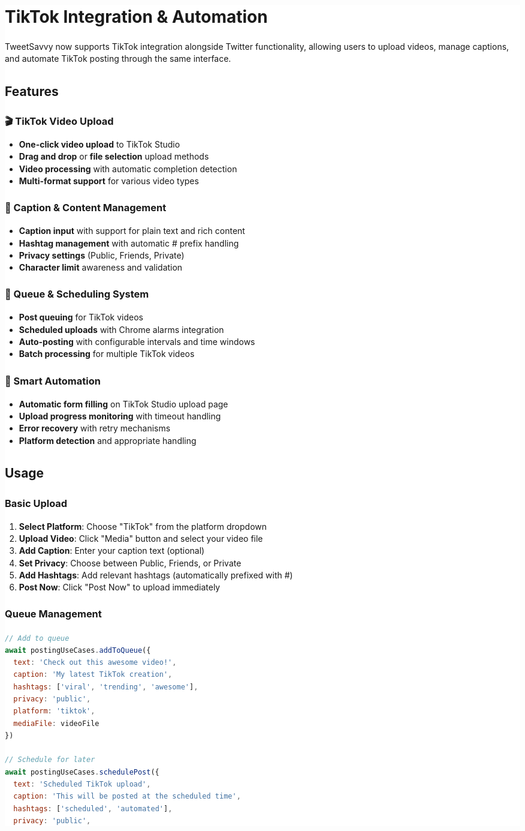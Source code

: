 # TikTok Integration & Automation

TweetSavvy now supports TikTok integration alongside Twitter functionality, allowing users to upload videos, manage captions, and automate TikTok posting through the same interface.

## Features

### 🎬 TikTok Video Upload
- **One-click video upload** to TikTok Studio
- **Drag and drop** or **file selection** upload methods
- **Video processing** with automatic completion detection
- **Multi-format support** for various video types

### 📝 Caption & Content Management
- **Caption input** with support for plain text and rich content
- **Hashtag management** with automatic # prefix handling
- **Privacy settings** (Public, Friends, Private)
- **Character limit** awareness and validation

### 🔄 Queue & Scheduling System
- **Post queuing** for TikTok videos
- **Scheduled uploads** with Chrome alarms integration
- **Auto-posting** with configurable intervals and time windows
- **Batch processing** for multiple TikTok videos

### 🎯 Smart Automation
- **Automatic form filling** on TikTok Studio upload page
- **Upload progress monitoring** with timeout handling
- **Error recovery** with retry mechanisms
- **Platform detection** and appropriate handling

## Usage

### Basic Upload

1. **Select Platform**: Choose "TikTok" from the platform dropdown
2. **Upload Video**: Click "Media" button and select your video file
3. **Add Caption**: Enter your caption text (optional)
4. **Set Privacy**: Choose between Public, Friends, or Private
5. **Add Hashtags**: Add relevant hashtags (automatically prefixed with #)
6. **Post Now**: Click "Post Now" to upload immediately

### Queue Management

```javascript
// Add to queue
await postingUseCases.addToQueue({
  text: 'Check out this awesome video!',
  caption: 'My latest TikTok creation',
  hashtags: ['viral', 'trending', 'awesome'],
  privacy: 'public',
  platform: 'tiktok',
  mediaFile: videoFile
})

// Schedule for later
await postingUseCases.schedulePost({
  text: 'Scheduled TikTok upload',
  caption: 'This will be posted at the scheduled time',
  hashtags: ['scheduled', 'automated'],
  privacy: 'public',
```